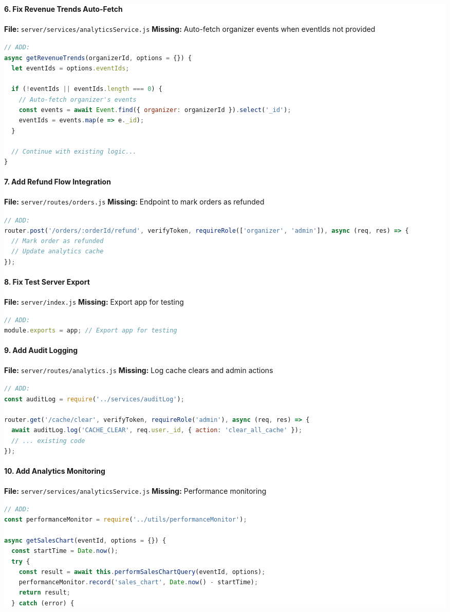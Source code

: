 #### 6. **Fix Revenue Trends Auto-Fetch**
**File:** `server/services/analyticsService.js`
**Missing:** Auto-fetch organizer events when eventIds not provided
```javascript
// ADD:
async getRevenueTrends(organizerId, options = {}) {
  let eventIds = options.eventIds;
  
  if (!eventIds || eventIds.length === 0) {
    // Auto-fetch organizer's events
    const events = await Event.find({ organizer: organizerId }).select('_id');
    eventIds = events.map(e => e._id);
  }
  
  // Continue with existing logic...
}
```

#### 7. **Add Refund Flow Integration**
**File:** `server/routes/orders.js`
**Missing:** Endpoint to mark orders as refunded
```javascript
// ADD:
router.post('/orders/:orderId/refund', verifyToken, requireRole(['organizer', 'admin']), async (req, res) => {
  // Mark order as refunded
  // Update analytics cache
});
```

#### 8. **Fix Test Server Export**
**File:** `server/index.js`
**Missing:** Export app for testing
```javascript
// ADD:
module.exports = app; // Export app for testing
```

#### 9. **Add Audit Logging**
**File:** `server/routes/analytics.js`
**Missing:** Log cache clears and admin actions
```javascript
// ADD:
const auditLog = require('../services/auditLog');

router.get('/cache/clear', verifyToken, requireRole('admin'), async (req, res) => {
  await auditLog.log('CACHE_CLEAR', req.user._id, { action: 'clear_all_cache' });
  // ... existing code
});
```

#### 10. **Add Analytics Monitoring**
**File:** `server/services/analyticsService.js`
**Missing:** Performance monitoring
```javascript
// ADD:
const performanceMonitor = require('../utils/performanceMonitor');

async getSalesChart(eventId, options = {}) {
  const startTime = Date.now();
  try {
    const result = await this.performSalesChartQuery(eventId, options);
    performanceMonitor.record('sales_chart', Date.now() - startTime);
    return result;
  } catch (error) {
```
